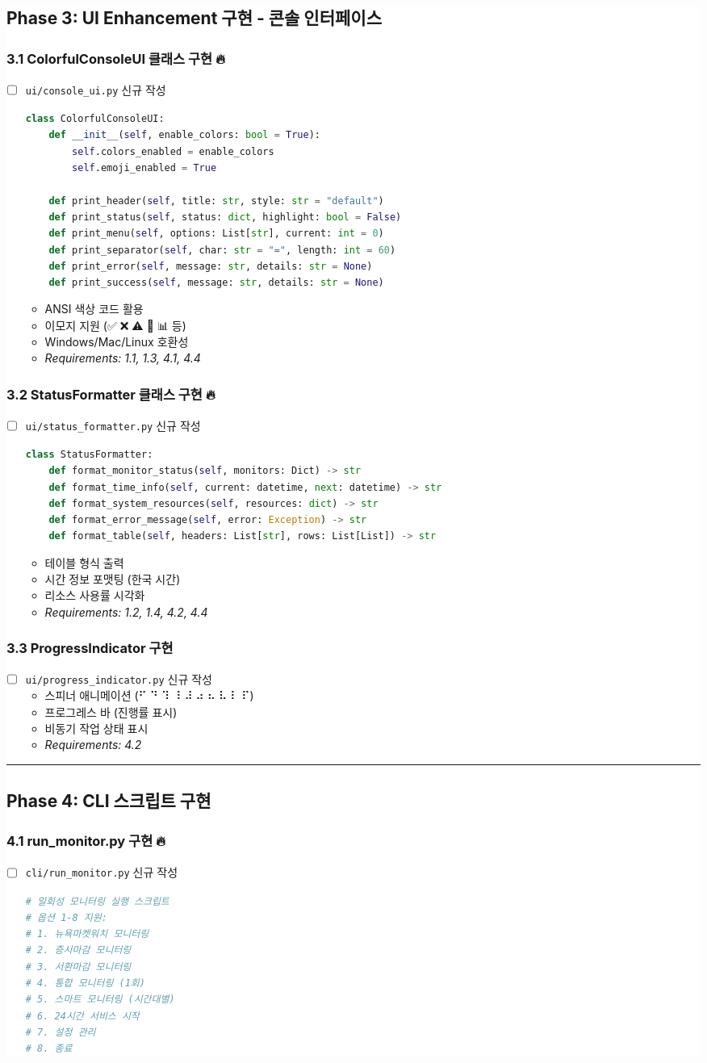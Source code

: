
## Phase 3: UI Enhancement 구현 - 콘솔 인터페이스

### 3.1 ColorfulConsoleUI 클래스 구현 🔥
- [ ] `ui/console_ui.py` 신규 작성
  ```python
  class ColorfulConsoleUI:
      def __init__(self, enable_colors: bool = True):
          self.colors_enabled = enable_colors
          self.emoji_enabled = True
      
      def print_header(self, title: str, style: str = "default")
      def print_status(self, status: dict, highlight: bool = False)
      def print_menu(self, options: List[str], current: int = 0)
      def print_separator(self, char: str = "=", length: int = 60)
      def print_error(self, message: str, details: str = None)
      def print_success(self, message: str, details: str = None)
  ```
  - ANSI 색상 코드 활용
  - 이모지 지원 (✅ ❌ ⚠️ 🔄 📊 등)
  - Windows/Mac/Linux 호환성
  - _Requirements: 1.1, 1.3, 4.1, 4.4_

### 3.2 StatusFormatter 클래스 구현 🔥
- [ ] `ui/status_formatter.py` 신규 작성
  ```python
  class StatusFormatter:
      def format_monitor_status(self, monitors: Dict) -> str
      def format_time_info(self, current: datetime, next: datetime) -> str
      def format_system_resources(self, resources: dict) -> str
      def format_error_message(self, error: Exception) -> str
      def format_table(self, headers: List[str], rows: List[List]) -> str
  ```
  - 테이블 형식 출력
  - 시간 정보 포맷팅 (한국 시간)
  - 리소스 사용률 시각화
  - _Requirements: 1.2, 1.4, 4.2, 4.4_

### 3.3 ProgressIndicator 구현
- [ ] `ui/progress_indicator.py` 신규 작성
  - 스피너 애니메이션 (⠋ ⠙ ⠹ ⠸ ⠼ ⠴ ⠦ ⠧ ⠇ ⠏)
  - 프로그레스 바 (진행률 표시)
  - 비동기 작업 상태 표시
  - _Requirements: 4.2_

---

## Phase 4: CLI 스크립트 구현

### 4.1 run_monitor.py 구현 🔥
- [ ] `cli/run_monitor.py` 신규 작성
  ```python
  # 일회성 모니터링 실행 스크립트
  # 옵션 1-8 지원:
  # 1. 뉴욕마켓워치 모니터링
  # 2. 증시마감 모니터링
  # 3. 서환마감 모니터링
  # 4. 통합 모니터링 (1회)
  # 5. 스마트 모니터링 (시간대별)
  # 6. 24시간 서비스 시작
  # 7. 설정 관리
  # 8. 종료
  ```